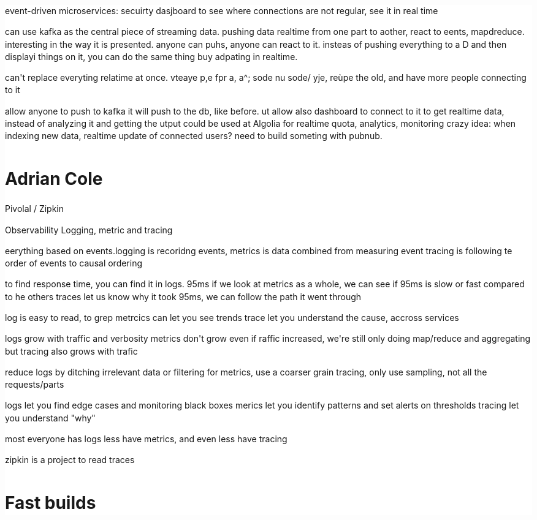 event-driven microservices: 
secuirty dasjboard to see where connections are not regular, see it in real time

can use kafka as the central piece of streaming data. pushing data realtime from
one part to aother, react to eents, mapdreduce. interesting in the way it is
presented. anyone can puhs, anyone can react to it.
insteas of pushing everything to a D and then displayi things on it, you can do
the same thing buy adpating in realtime.

can't replace everyting relatime at once. vteaye p,e fpr a, a^; sode nu sode/
yje, reùpe the old, and have more people connecting to it

allow anyone to push to kafka it will push to the db, like before. ut allow also
dashboard to connect to it to get realtime data, instead of analyzing it and
getting the utput
could be used at Algolia for realtime quota, analytics, monitoring
crazy idea: when indexing new data, realtime update of connected users? need to
build someting with pubnub.

# Adrian Cole
Pivolal / Zipkin

Observability
Logging, metric and tracing

eerything based on events.logging is recoridng events, metrics is data combined
from measuring event tracing is following te order of events to causal ordering

to find response time, you can find it in logs. 95ms
if we look at metrics as a whole, we can see if 95ms is slow or fast compared to
he others
traces let us know why it took 95ms, we can follow the path it went through

log is easy to read, to grep
metrcics can let you see trends
trace let you understand the cause, accross services

logs grow with traffic and verbosity
metrics don't grow even if raffic increased, we're still only doing map/reduce
and aggregating
but tracing also grows with trafic

reduce logs by ditching irrelevant data or filtering
for metrics, use a coarser grain
tracing, only use sampling, not all the requests/parts

logs let you find edge cases and monitoring black boxes
merics let you identify patterns and set alerts on thresholds
tracing let you understand "why"

most everyone has logs
less have metrics, and even less have tracing

zipkin is a project to read traces

# Fast builds
